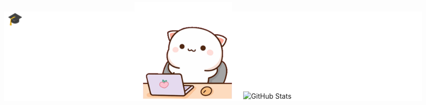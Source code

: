   <img src="src/emoji2.webp" width="30" height="30" style="vertical-align: middle; margin-left: 8px;">
</h2>







<p align="center" style="margin-bottom: 0px; margin-top: -50px">
  <img src="src/cat.gif" width="200" alt="Funny GIF">
  &nbsp;&nbsp;&nbsp;&nbsp;
  <img src="https://github-readme-streak-stats.herokuapp.com/?user=LKSergio&theme=blueberry&hide_border=true" width="400" alt="GitHub Stats">
</p>
